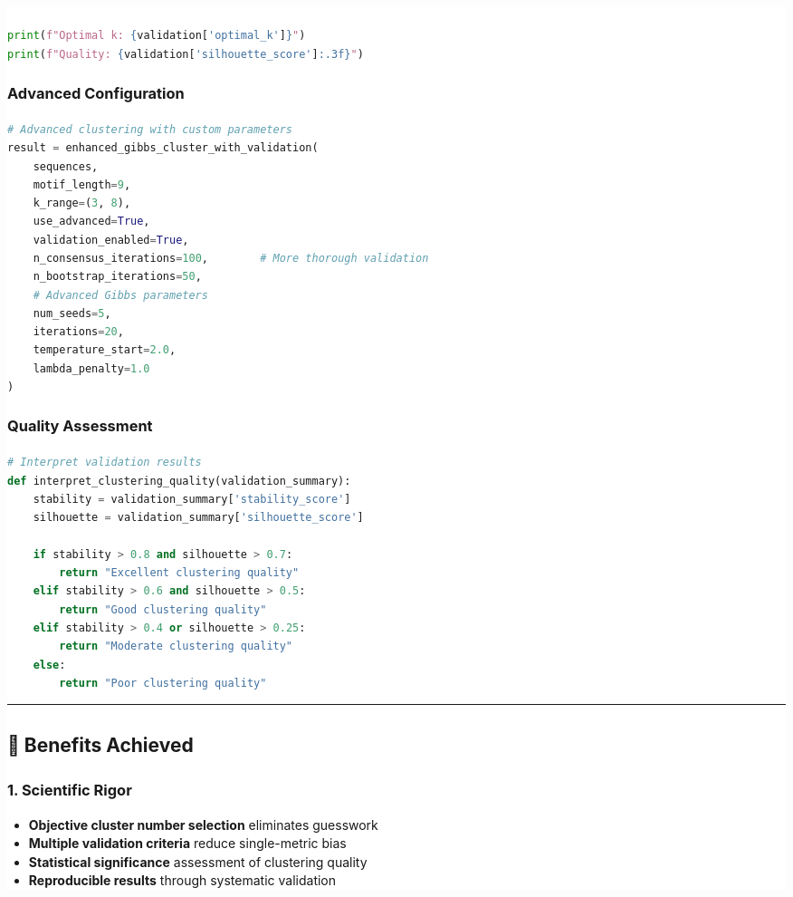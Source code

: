 ```python

print(f"Optimal k: {validation['optimal_k']}")
print(f"Quality: {validation['silhouette_score']:.3f}")
```

### **Advanced Configuration**
```python
# Advanced clustering with custom parameters
result = enhanced_gibbs_cluster_with_validation(
    sequences,
    motif_length=9,
    k_range=(3, 8),
    use_advanced=True,
    validation_enabled=True,
    n_consensus_iterations=100,        # More thorough validation
    n_bootstrap_iterations=50,
    # Advanced Gibbs parameters
    num_seeds=5,
    iterations=20,
    temperature_start=2.0,
    lambda_penalty=1.0
)
```

### **Quality Assessment**
```python
# Interpret validation results
def interpret_clustering_quality(validation_summary):
    stability = validation_summary['stability_score']
    silhouette = validation_summary['silhouette_score']
    
    if stability > 0.8 and silhouette > 0.7:
        return "Excellent clustering quality"
    elif stability > 0.6 and silhouette > 0.5:
        return "Good clustering quality" 
    elif stability > 0.4 or silhouette > 0.25:
        return "Moderate clustering quality"
    else:
        return "Poor clustering quality"
```

---

## 🚀 Benefits Achieved

### **1. Scientific Rigor**
- **Objective cluster number selection** eliminates guesswork
- **Multiple validation criteria** reduce single-metric bias
- **Statistical significance** assessment of clustering quality
- **Reproducible results** through systematic validation
